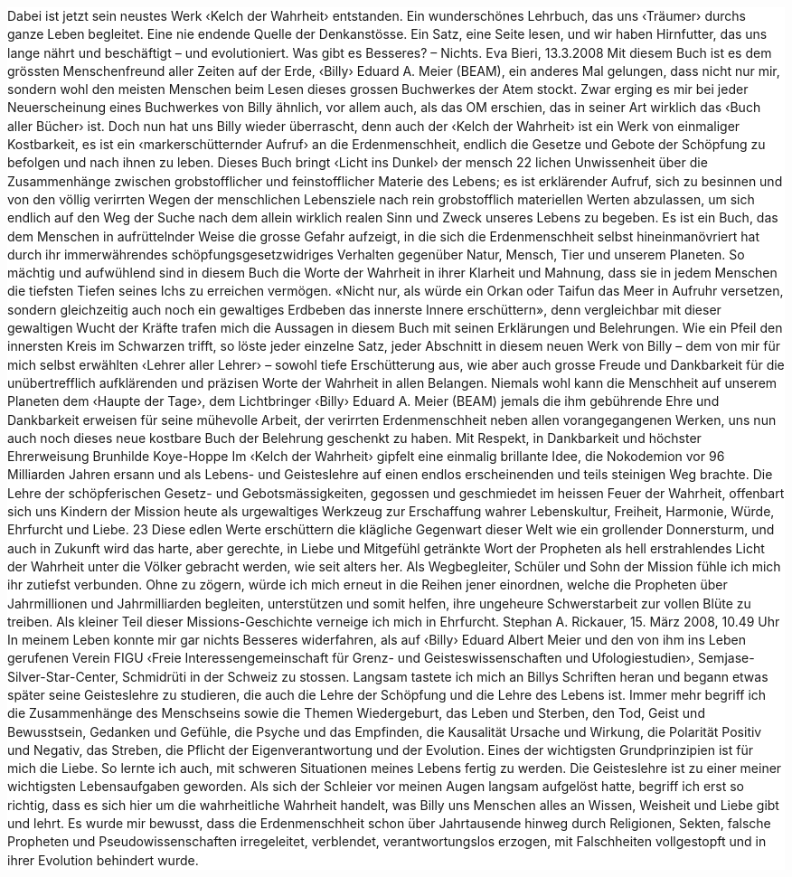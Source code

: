 Dabei ist jetzt sein neustes Werk ‹Kelch der Wahrheit› entstanden. Ein wunderschönes Lehrbuch, das uns ‹Träumer› durchs ganze Leben begleitet. Eine nie endende Quelle der Denkanstösse. Ein Satz, eine Seite lesen, und wir haben Hirnfutter, das uns lange nährt und beschäftigt – und evolutioniert. Was gibt es Besseres? – Nichts.
Eva Bieri, 13.3.2008 Mit diesem Buch ist es dem grössten Menschenfreund aller Zeiten auf der Erde, ‹Billy› Eduard A. Meier (BEAM), ein anderes Mal gelungen, dass nicht nur mir, sondern wohl den meisten Menschen beim Lesen dieses grossen Buchwerkes der Atem stockt. Zwar erging es mir bei jeder Neuerscheinung eines Buchwerkes von Billy ähnlich, vor allem auch, als das OM erschien, das in seiner Art wirklich das ‹Buch aller Bücher› ist.
Doch nun hat uns Billy wieder überrascht, denn auch der ‹Kelch der Wahrheit› ist ein Werk von einmaliger Kostbarkeit, es ist ein ‹markerschütternder Aufruf› an die Erdenmenschheit, endlich die Gesetze und Gebote der Schöpfung zu befolgen und nach ihnen zu leben. Dieses Buch bringt ‹Licht ins Dunkel› der mensch 22 lichen Unwissenheit über die Zusammenhänge zwischen grobstofflicher und feinstofflicher Materie des Lebens; es ist erklärender Aufruf, sich zu besinnen und von den völlig verirrten Wegen der menschlichen Lebensziele nach rein grobstofflich materiellen Werten abzulassen, um sich endlich auf den Weg der Suche nach dem allein wirklich realen Sinn und Zweck unseres Lebens zu begeben.
Es ist ein Buch, das dem Menschen in aufrüttelnder Weise die grosse Gefahr aufzeigt, in die sich die Erdenmenschheit selbst hineinmanövriert hat durch ihr immerwährendes schöpfungsgesetzwidriges Verhalten gegenüber Natur, Mensch, Tier und unserem Planeten.
So mächtig und aufwühlend sind in diesem Buch die Worte der Wahrheit in ihrer Klarheit und Mahnung, dass sie in jedem Menschen die tiefsten Tiefen seines Ichs zu erreichen vermögen. «Nicht nur, als würde ein Orkan oder Taifun das Meer in Aufruhr versetzen, sondern gleichzeitig auch noch ein gewaltiges Erdbeben das innerste Innere erschüttern», denn vergleichbar mit dieser gewaltigen Wucht der Kräfte trafen mich die Aussagen in diesem Buch mit seinen Erklärungen und Belehrungen.
Wie ein Pfeil den innersten Kreis im Schwarzen trifft, so löste jeder einzelne Satz, jeder Abschnitt in diesem neuen Werk von Billy – dem von mir für mich selbst erwählten ‹Lehrer aller Lehrer› – sowohl tiefe Erschütterung aus, wie aber auch grosse Freude und Dankbarkeit für die unübertrefflich aufklärenden und präzisen Worte der Wahrheit in allen Belangen.
Niemals wohl kann die Menschheit auf unserem Planeten dem ‹Haupte der Tage›, dem Lichtbringer ‹Billy› Eduard A. Meier (BEAM) jemals die ihm gebührende Ehre und Dankbarkeit erweisen für seine mühevolle Arbeit, der verirrten Erdenmenschheit neben allen vorangegangenen Werken, uns nun auch noch dieses neue kostbare Buch der Belehrung geschenkt zu haben.
Mit Respekt, in Dankbarkeit und höchster Ehrerweisung Brunhilde Koye-Hoppe Im ‹Kelch der Wahrheit› gipfelt eine einmalig brillante Idee, die Nokodemion vor 96 Milliarden Jahren ersann und als Lebens- und Geisteslehre auf einen endlos erscheinenden und teils steinigen Weg brachte.
Die Lehre der schöpferischen Gesetz- und Gebotsmässigkeiten, gegossen und geschmiedet im heissen Feuer der Wahrheit, offenbart sich uns Kindern der Mission heute als urgewaltiges Werkzeug zur Erschaffung wahrer Lebenskultur, Freiheit, Harmonie, Würde, Ehrfurcht und Liebe. 23 Diese edlen Werte erschüttern die klägliche Gegenwart dieser Welt wie ein grollender Donnersturm, und auch in Zukunft wird das harte, aber gerechte, in Liebe und Mitgefühl getränkte Wort der Propheten als hell erstrahlendes Licht der Wahrheit unter die Völker gebracht werden, wie seit alters her.
Als Wegbegleiter, Schüler und Sohn der Mission fühle ich mich ihr zutiefst verbunden. Ohne zu zögern, würde ich mich erneut in die Reihen jener einordnen, welche die Propheten über Jahrmillionen und Jahrmilliarden begleiten, unterstützen und somit helfen, ihre ungeheure Schwerstarbeit zur vollen Blüte zu treiben.
Als kleiner Teil dieser Missions-Geschichte verneige ich mich in Ehrfurcht. Stephan A. Rickauer, 15. März 2008, 10.49 Uhr In meinem Leben konnte mir gar nichts Besseres widerfahren, als auf ‹Billy› Eduard Albert Meier und den von ihm ins Leben gerufenen Verein FIGU ‹Freie Interessengemeinschaft für Grenz- und Geisteswissenschaften und Ufologiestudien›, Semjase-Silver-Star-Center, Schmidrüti in der Schweiz zu stossen. Langsam tastete ich mich an Billys Schriften heran und begann etwas später seine Geisteslehre zu studieren, die auch die Lehre der Schöpfung und die Lehre des Lebens ist. Immer mehr begriff ich die Zusammenhänge des Menschseins sowie die Themen Wiedergeburt, das Leben und Sterben, den Tod, Geist und Bewusstsein, Gedanken und Gefühle, die Psyche und das Empfinden, die Kausalität Ursache und Wirkung, die Polarität Positiv und Negativ, das Streben, die Pflicht der Eigenverantwortung und der Evolution. Eines der wichtigsten Grundprinzipien ist für mich die Liebe. So lernte ich auch, mit schweren Situationen meines Lebens fertig zu werden. Die Geisteslehre ist zu einer meiner wichtigsten Lebensaufgaben geworden. Als sich der Schleier vor meinen Augen langsam aufgelöst hatte, begriff ich erst so richtig, dass es sich hier um die wahrheitliche Wahrheit handelt, was Billy uns Menschen alles an Wissen, Weisheit und Liebe gibt und lehrt. Es wurde mir bewusst, dass die Erdenmenschheit schon über Jahrtausende hinweg durch Religionen, Sekten, falsche Propheten und Pseudowissenschaften irregeleitet, verblendet, verantwortungslos erzogen, mit Falschheiten vollgestopft und in ihrer Evolution behindert wurde.
